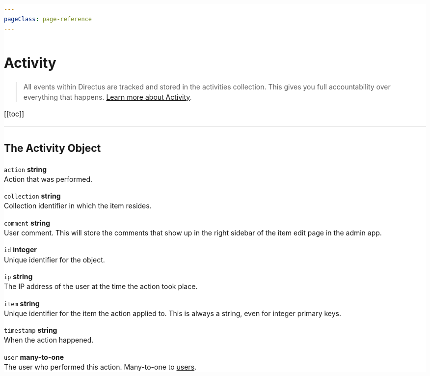 ```yaml
---
pageClass: page-reference
---
```


# Activity

<div class="two-up">
<div class="left">

> All events within Directus are tracked and stored in the activities collection. This gives you full accountability
> over everything that happens. [Learn more about Activity](/getting-started/glossary/#activity).

</div>
<div class="right">

[[toc]]

</div>
</div>

---

## The Activity Object

<div class="two-up">
<div class="left">
<div class="definitions">

`action` **string**\
Action that was performed.

`collection` **string**\
Collection identifier in which the item resides.

`comment` **string**\
User comment. This will store the comments that show up in the right sidebar of the item edit page in the admin app.

`id` **integer**\
Unique identifier for the object.

`ip` **string**\
The IP address of the user at the time the action took place.

`item` **string**\
Unique identifier for the item the action applied to. This is always a string, even for integer primary keys.

`timestamp` **string**\
When the action happened.

`user` **many-to-one**\
The user who performed this action. Many-to-one to [users](/reference/system/users/#the-users-object).
